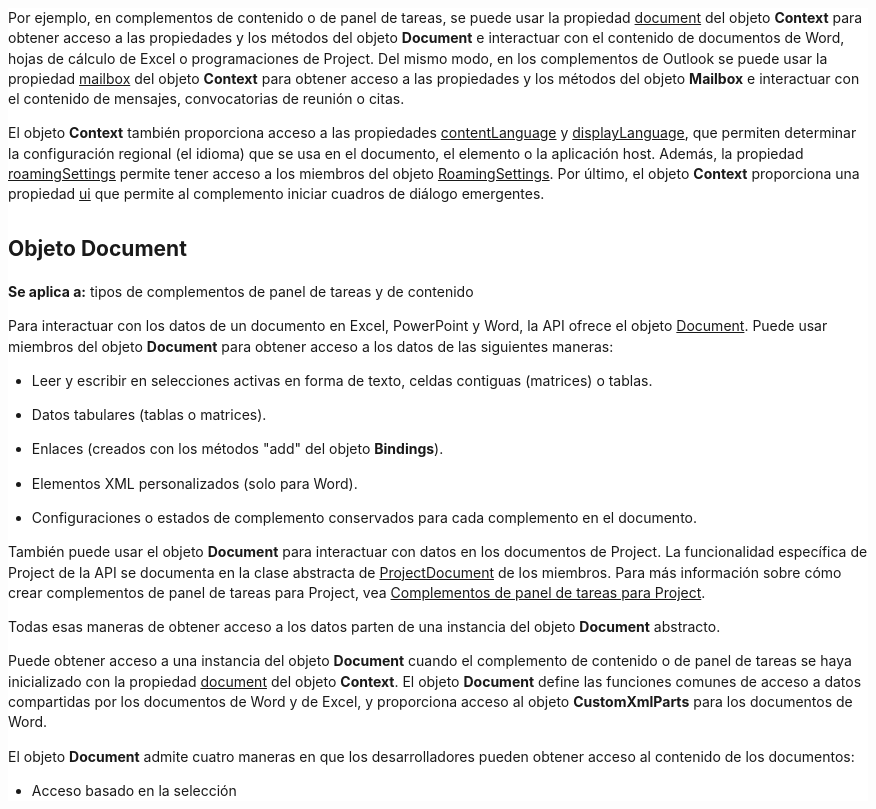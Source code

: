 Por ejemplo, en complementos de contenido o de panel de tareas, se puede usar la propiedad [document](../../reference/shared/office.context.document.md) del objeto **Context** para obtener acceso a las propiedades y los métodos del objeto **Document** e interactuar con el contenido de documentos de Word, hojas de cálculo de Excel o programaciones de Project. Del mismo modo, en los complementos de Outlook se puede usar la propiedad [mailbox](../../reference/outlook/Office.context.mailbox.md) del objeto **Context** para obtener acceso a las propiedades y los métodos del objeto **Mailbox** e interactuar con el contenido de mensajes, convocatorias de reunión o citas.

El objeto **Context** también proporciona acceso a las propiedades [contentLanguage](../../reference/shared/office.context.contentlanguage.md) y [displayLanguage](../../reference/shared/office.context.displaylanguage.md), que permiten determinar la configuración regional (el idioma) que se usa en el documento, el elemento o la aplicación host. Además, la propiedad [roamingSettings](../../reference/outlook/Office.context.md) permite tener acceso a los miembros del objeto [RoamingSettings](../../reference/outlook/RoamingSettings.md). Por último, el objeto **Context** proporciona una propiedad [ui](../../reference/shared/officeui.md) que permite al complemento iniciar cuadros de diálogo emergentes.


## <a name="document-object"></a>Objeto Document


 **Se aplica a:** tipos de complementos de panel de tareas y de contenido

Para interactuar con los datos de un documento en Excel, PowerPoint y Word, la API ofrece el objeto [Document](../../reference/shared/document.md). Puede usar miembros del objeto  **Document** para obtener acceso a los datos de las siguientes maneras:


- Leer y escribir en selecciones activas en forma de texto, celdas contiguas (matrices) o tablas.
    
- Datos tabulares (tablas o matrices).
    
- Enlaces (creados con los métodos "add" del objeto  **Bindings**).
    
- Elementos XML personalizados (solo para Word).
    
- Configuraciones o estados de complemento conservados para cada complemento en el documento.
    
También puede usar el objeto  **Document** para interactuar con datos en los documentos de Project. La funcionalidad específica de Project de la API se documenta en la clase abstracta de [ProjectDocument](../../reference/shared/projectdocument.projectdocument.md) de los miembros. Para más información sobre cómo crear complementos de panel de tareas para Project, vea [Complementos de panel de tareas para Project](../project/project-add-ins.md).

Todas esas maneras de obtener acceso a los datos parten de una instancia del objeto  **Document** abstracto.

Puede obtener acceso a una instancia del objeto  **Document** cuando el complemento de contenido o de panel de tareas se haya inicializado con la propiedad [document](../../reference/shared/office.context.document.md) del objeto **Context**. El objeto  **Document** define las funciones comunes de acceso a datos compartidas por los documentos de Word y de Excel, y proporciona acceso al objeto **CustomXmlParts** para los documentos de Word.

El objeto  **Document** admite cuatro maneras en que los desarrolladores pueden obtener acceso al contenido de los documentos:


- Acceso basado en la selección
    
